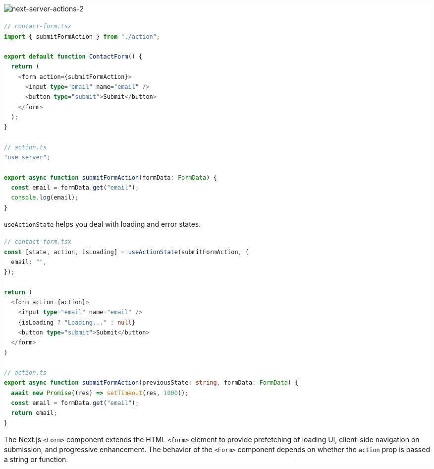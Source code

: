 <img alt="next-server-actions-2" src="https://raw.gitmirror.com/kexiZeroing/blog-images/main/next-server-actions-2.png" width="600">
<br>

```ts
// contact-form.tsx
import { submitFormAction } from "./action";

export default function ContactForm() {
  return (
    <form action={submitFormAction}>
      <input type="email" name="email" />
      <button type="submit">Submit</button>
    </form>
  );
}

// action.ts
"use server";

export async function submitFormAction(formData: FormData) {
  const email = formData.get("email");
  console.log(email);
}
```

`useActionState` helps you deal with loading and error states.

```ts
// contact-form.tsx
const [state, action, isLoading] = useActionState(submitFormAction, {
  email: "",
});

return (
  <form action={action}>
    <input type="email" name="email" />
    {isLoading ? "Loading..." : null}
    <button type="submit">Submit</button>
  </form>
)

// action.ts
export async function submitFormAction(previousState: string, formData: FormData) {
  await new Promise((res) => setTimeout(res, 1000));
  const email = formData.get("email");
  return email;
}
```

The Next.js `<Form>` component extends the HTML `<form>` element to provide prefetching of loading UI, client-side navigation on submission, and progressive enhancement. The behavior of the `<Form>` component depends on whether the `action` prop is passed a string or function.
